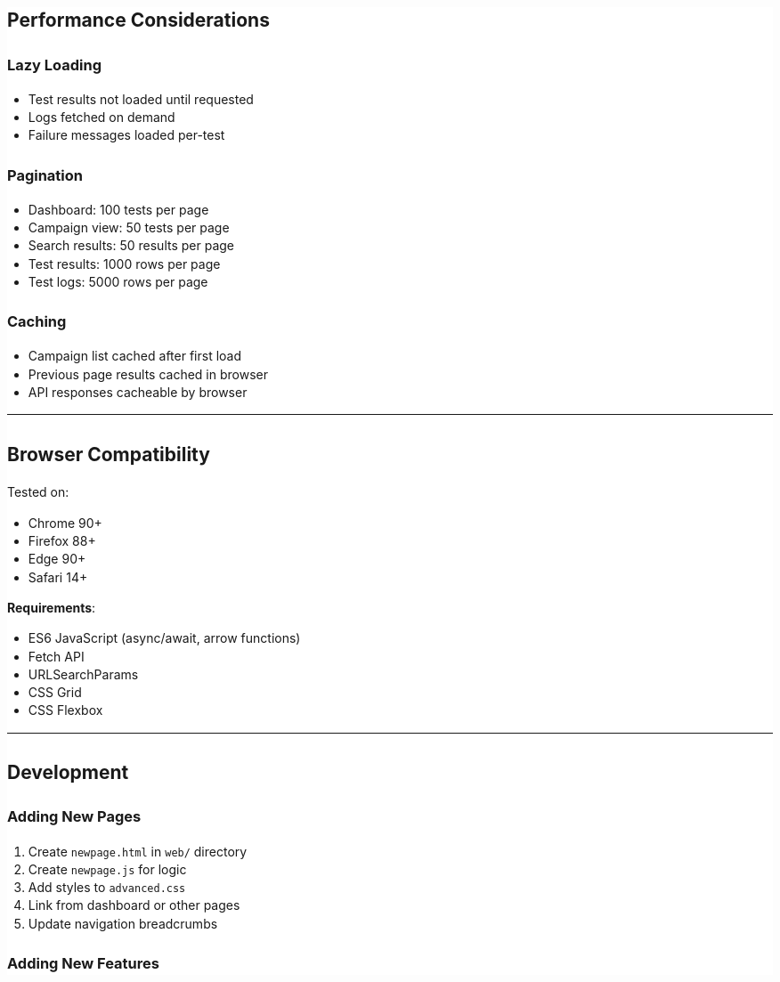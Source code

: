 ## Performance Considerations

### Lazy Loading
- Test results not loaded until requested
- Logs fetched on demand
- Failure messages loaded per-test

### Pagination
- Dashboard: 100 tests per page
- Campaign view: 50 tests per page
- Search results: 50 results per page
- Test results: 1000 rows per page
- Test logs: 5000 rows per page

### Caching
- Campaign list cached after first load
- Previous page results cached in browser
- API responses cacheable by browser

---

## Browser Compatibility

Tested on:
- Chrome 90+
- Firefox 88+
- Edge 90+
- Safari 14+

**Requirements**:
- ES6 JavaScript (async/await, arrow functions)
- Fetch API
- URLSearchParams
- CSS Grid
- CSS Flexbox

---

## Development

### Adding New Pages

1. Create `newpage.html` in `web/` directory
2. Create `newpage.js` for logic
3. Add styles to `advanced.css`
4. Link from dashboard or other pages
5. Update navigation breadcrumbs

### Adding New Features
